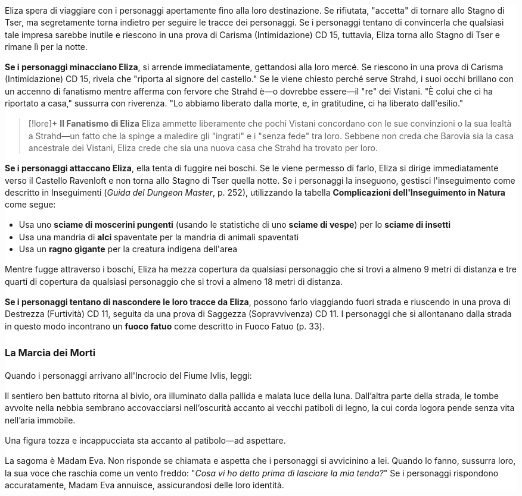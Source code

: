 Eliza spera di viaggiare con i personaggi apertamente fino alla loro destinazione. Se rifiutata, "accetta" di tornare allo Stagno di Tser, ma segretamente torna indietro per seguire le tracce dei personaggi. Se i personaggi tentano di convincerla che qualsiasi tale impresa sarebbe inutile e riescono in una prova di Carisma (Intimidazione) CD 15, tuttavia, Eliza torna allo Stagno di Tser e rimane lì per la notte.

**Se i personaggi minacciano Eliza**, si arrende immediatamente, gettandosi alla loro mercé. Se riescono in una prova di Carisma (Intimidazione) CD 15, rivela che "riporta al signore del castello." Se le viene chiesto perché serve Strahd, i suoi occhi brillano con un accenno di fanatismo mentre afferma con fervore che Strahd è—o dovrebbe essere—il "re" dei Vistani. "È colui che ci ha riportato a casa," sussurra con riverenza. "Lo abbiamo liberato dalla morte, e, in gratitudine, ci ha liberato dall'esilio."

> [!lore]+ **Il Fanatismo di Eliza**
> Eliza ammette liberamente che pochi Vistani concordano con le sue convinzioni o la sua lealtà a Strahd—un fatto che la spinge a maledire gli "ingrati" e i "senza fede" tra loro. Sebbene non creda che Barovia sia la casa ancestrale dei Vistani, Eliza crede che sia una nuova casa che Strahd ha trovato per loro.

**Se i personaggi attaccano Eliza**, ella tenta di fuggire nei boschi. Se le viene permesso di farlo, Eliza si dirige immediatamente verso il Castello Ravenloft e non torna allo Stagno di Tser quella notte. Se i personaggi la inseguono, gestisci l'inseguimento come descritto in <span class="citation">Inseguimenti (<em>Guida del Dungeon Master</em>, p. 252)</span>, utilizzando la tabella **Complicazioni dell'Inseguimento in Natura** come segue:

* Usa uno **sciame di moscerini pungenti** (usando le statistiche di uno **sciame di vespe**) per lo **sciame di insetti**
* Usa una mandria di **alci** spaventate per la mandria di animali spaventati
* Usa un **ragno gigante** per la creatura indigena dell'area

Mentre fugge attraverso i boschi, Eliza ha mezza copertura da qualsiasi personaggio che si trovi a almeno 9 metri di distanza e tre quarti di copertura da qualsiasi personaggio che si trovi a almeno 18 metri di distanza.

**Se i personaggi tentano di nascondere le loro tracce da Eliza**, possono farlo viaggiando fuori strada e riuscendo in una prova di Destrezza (Furtività) CD 11, seguita da una prova di Saggezza (Sopravvivenza) CD 11. I personaggi che si allontanano dalla strada in questo modo incontrano un **fuoco fatuo** come descritto in <span class="citation">Fuoco Fatuo (p. 33)</span>.
### La Marcia dei Morti
Quando i personaggi arrivano all'Incrocio del Fiume Ivlis, leggi:

<div class="description">
<p>Il sentiero ben battuto ritorna al bivio, ora illuminato dalla pallida e malata luce della luna. Dall’altra parte della strada, le tombe avvolte nella nebbia sembrano accovacciarsi nell’oscurità accanto ai vecchi patiboli di legno, la cui corda logora pende senza vita nell’aria immobile.
</p>
<p>Una figura tozza e incappucciata sta accanto al patibolo—ad aspettare.</p>
</div>

La sagoma è Madam Eva. Non risponde se chiamata e aspetta che i personaggi si avvicinino a lei. Quando lo fanno, sussurra loro, la sua voce che raschia come un vento freddo: "*Cosa vi ho detto prima di lasciare la mia tenda?*" Se i personaggi rispondono accuratamente, Madam Eva annuisce, assicurandosi delle loro identità. 
